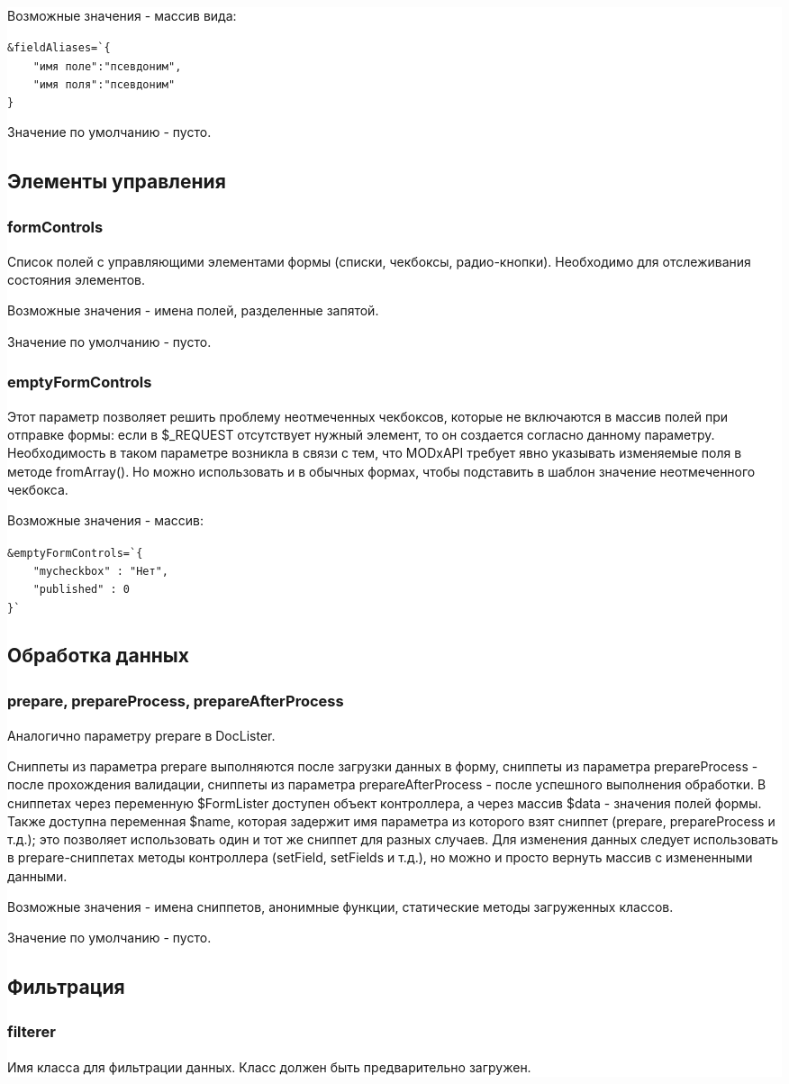 Возможные значения - массив вида:
```
&fieldAliases=`{
    "имя поле":"псевдоним",
    "имя поля":"псевдоним"
}
```
Значение по умолчанию - пусто. 

## Элементы управления
### formControls
Список полей с управляющими элементами формы (списки, чекбоксы, радио-кнопки). Необходимо для отслеживания состояния элементов.

Возможные значения - имена полей, разделенные запятой.

Значение по умолчанию - пусто.

### emptyFormControls

Этот параметр позволяет решить проблему неотмеченных чекбоксов, которые не включаются в массив полей при отправке формы: если в $_REQUEST отсутствует нужный элемент, то он создается согласно данному параметру. Необходимость в таком параметре возникла в связи с тем, что MODxAPI требует явно указывать изменяемые поля в методе fromArray(). Но можно использовать и в обычных формах, чтобы подставить в шаблон значение неотмеченного чекбокса. 

Возможные значения - массив:
```
&emptyFormControls=`{
    "mycheckbox" : "Нет",
    "published" : 0
}`
```

## Обработка данных
### prepare, prepareProcess, prepareAfterProcess
Аналогично параметру prepare в DocLister. 

Сниппеты из параметра prepare выполняются после загрузки данных в форму, сниппеты из параметра prepareProcess - после прохождения валидации, сниппеты из параметра prepareAfterProcess - после успешного выполнения обработки. В сниппетах через переменную $FormLister доступен объект контроллера, а через массив $data - значения полей формы. Также доступна переменная $name, которая задержит имя параметра из которого взят сниппет (prepare, prepareProcess и т.д.); это позволяет использовать один и тот же сниппет для разных случаев. Для изменения данных следует использовать в prepare-сниппетах методы контроллера (setField, setFields и т.д.), но можно и просто вернуть массив с измененными данными.

Возможные значения - имена сниппетов, анонимные функции, статические методы загруженных классов.

Значение по умолчанию - пусто.

## Фильтрация
### filterer
Имя класса для фильтрации данных. Класс должен быть предварительно загружен.
